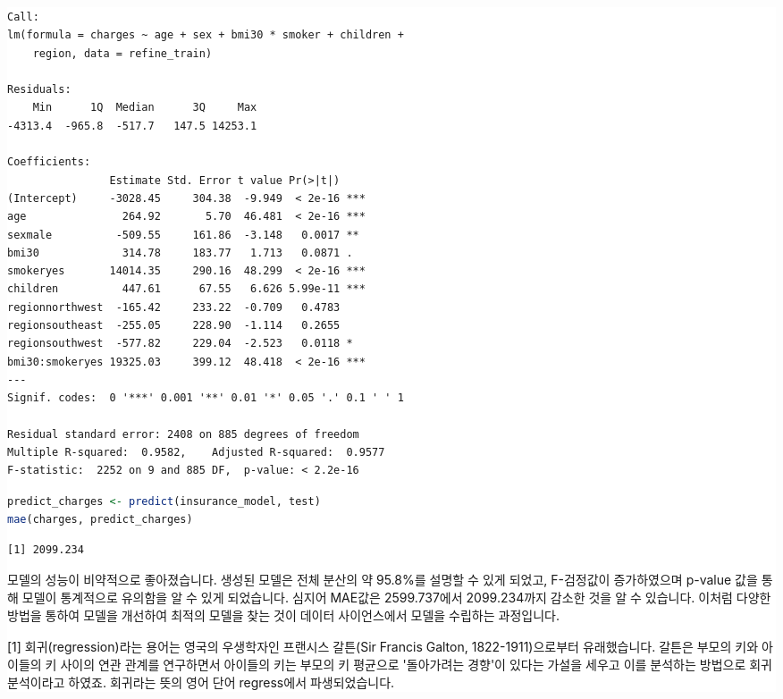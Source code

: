 
    Call:
    lm(formula = charges ~ age + sex + bmi30 * smoker + children + 
        region, data = refine_train)

    Residuals:
        Min      1Q  Median      3Q     Max 
    -4313.4  -965.8  -517.7   147.5 14253.1 

    Coefficients:
                    Estimate Std. Error t value Pr(>|t|)    
    (Intercept)     -3028.45     304.38  -9.949  < 2e-16 ***
    age               264.92       5.70  46.481  < 2e-16 ***
    sexmale          -509.55     161.86  -3.148   0.0017 ** 
    bmi30             314.78     183.77   1.713   0.0871 .  
    smokeryes       14014.35     290.16  48.299  < 2e-16 ***
    children          447.61      67.55   6.626 5.99e-11 ***
    regionnorthwest  -165.42     233.22  -0.709   0.4783    
    regionsoutheast  -255.05     228.90  -1.114   0.2655    
    regionsouthwest  -577.82     229.04  -2.523   0.0118 *  
    bmi30:smokeryes 19325.03     399.12  48.418  < 2e-16 ***
    ---
    Signif. codes:  0 '***' 0.001 '**' 0.01 '*' 0.05 '.' 0.1 ' ' 1

    Residual standard error: 2408 on 885 degrees of freedom
    Multiple R-squared:  0.9582,    Adjusted R-squared:  0.9577 
    F-statistic:  2252 on 9 and 885 DF,  p-value: < 2.2e-16

``` r
predict_charges <- predict(insurance_model, test)
mae(charges, predict_charges)
```

    [1] 2099.234

모델의 성능이 비약적으로 좋아졌습니다. 생성된 모델은 전체 분산의 약 95.8%를 설명할 수 있게 되었고, F-검정값이 증가하였으며 p-value 값을 통해 모델이 통계적으로 유의함을 알 수 있게 되었습니다. 심지어 MAE값은 2599.737에서 2099.234까지 감소한 것을 알 수 있습니다. 이처럼 다양한 방법을 통하여 모델을 개선하여 최적의 모델을 찾는 것이 데이터 사이언스에서 모델을 수립하는 과정입니다.

[1] 회귀(regression)라는 용어는 영국의 우생학자인 프랜시스 갈튼(Sir Francis Galton, 1822-1911)으로부터 유래했습니다. 갈튼은 부모의 키와 아이들의 키 사이의 연관 관계를 연구하면서 아이들의 키는 부모의 키 평균으로 '돌아가려는 경향'이 있다는 가설을 세우고 이를 분석하는 방법으로 회귀분석이라고 하였죠. 회귀라는 뜻의 영어 단어 regress에서 파생되었습니다.
